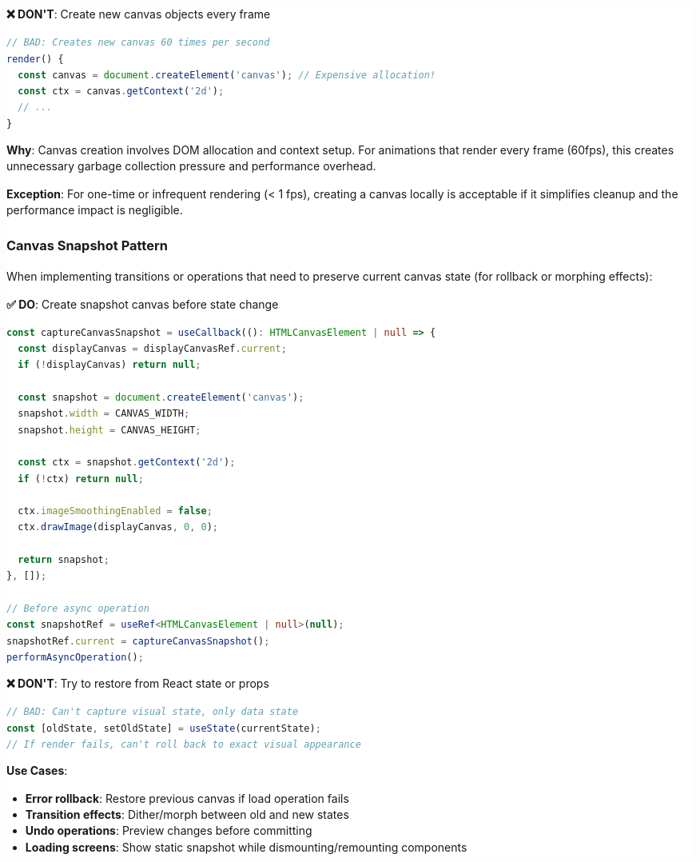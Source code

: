 **❌ DON'T**: Create new canvas objects every frame
```typescript
// BAD: Creates new canvas 60 times per second
render() {
  const canvas = document.createElement('canvas'); // Expensive allocation!
  const ctx = canvas.getContext('2d');
  // ...
}
```

**Why**: Canvas creation involves DOM allocation and context setup. For animations that render every frame (60fps), this creates unnecessary garbage collection pressure and performance overhead.

**Exception**: For one-time or infrequent rendering (< 1 fps), creating a canvas locally is acceptable if it simplifies cleanup and the performance impact is negligible.

### Canvas Snapshot Pattern

When implementing transitions or operations that need to preserve current canvas state (for rollback or morphing effects):

**✅ DO**: Create snapshot canvas before state change
```typescript
const captureCanvasSnapshot = useCallback((): HTMLCanvasElement | null => {
  const displayCanvas = displayCanvasRef.current;
  if (!displayCanvas) return null;

  const snapshot = document.createElement('canvas');
  snapshot.width = CANVAS_WIDTH;
  snapshot.height = CANVAS_HEIGHT;

  const ctx = snapshot.getContext('2d');
  if (!ctx) return null;

  ctx.imageSmoothingEnabled = false;
  ctx.drawImage(displayCanvas, 0, 0);

  return snapshot;
}, []);

// Before async operation
const snapshotRef = useRef<HTMLCanvasElement | null>(null);
snapshotRef.current = captureCanvasSnapshot();
performAsyncOperation();
```

**❌ DON'T**: Try to restore from React state or props
```typescript
// BAD: Can't capture visual state, only data state
const [oldState, setOldState] = useState(currentState);
// If render fails, can't roll back to exact visual appearance
```

**Use Cases**:
- **Error rollback**: Restore previous canvas if load operation fails
- **Transition effects**: Dither/morph between old and new states
- **Undo operations**: Preview changes before committing
- **Loading screens**: Show static snapshot while dismounting/remounting components
